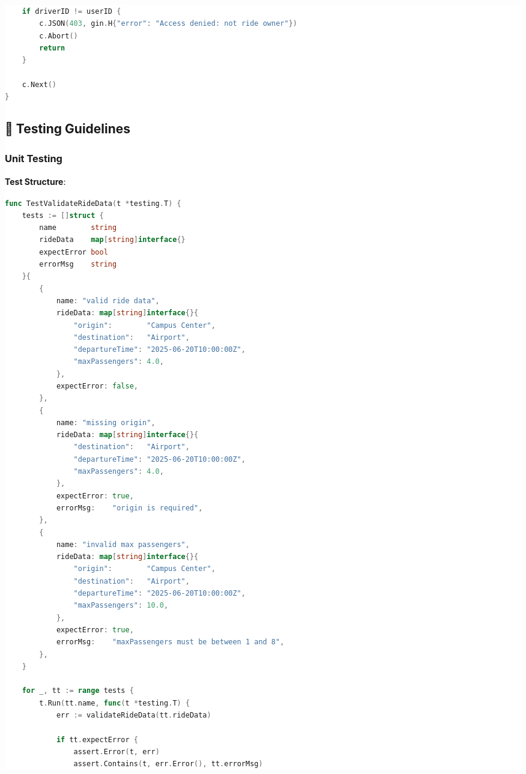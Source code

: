 ```go
    if driverID != userID {
        c.JSON(403, gin.H{"error": "Access denied: not ride owner"})
        c.Abort()
        return
    }
    
    c.Next()
}
```

## 🧪 Testing Guidelines

### Unit Testing

**Test Structure**:
```go
func TestValidateRideData(t *testing.T) {
    tests := []struct {
        name        string
        rideData    map[string]interface{}
        expectError bool
        errorMsg    string
    }{
        {
            name: "valid ride data",
            rideData: map[string]interface{}{
                "origin":        "Campus Center",
                "destination":   "Airport",
                "departureTime": "2025-06-20T10:00:00Z",
                "maxPassengers": 4.0,
            },
            expectError: false,
        },
        {
            name: "missing origin",
            rideData: map[string]interface{}{
                "destination":   "Airport",
                "departureTime": "2025-06-20T10:00:00Z",
                "maxPassengers": 4.0,
            },
            expectError: true,
            errorMsg:    "origin is required",
        },
        {
            name: "invalid max passengers",
            rideData: map[string]interface{}{
                "origin":        "Campus Center",
                "destination":   "Airport",
                "departureTime": "2025-06-20T10:00:00Z",
                "maxPassengers": 10.0,
            },
            expectError: true,
            errorMsg:    "maxPassengers must be between 1 and 8",
        },
    }

    for _, tt := range tests {
        t.Run(tt.name, func(t *testing.T) {
            err := validateRideData(tt.rideData)
            
            if tt.expectError {
                assert.Error(t, err)
                assert.Contains(t, err.Error(), tt.errorMsg)
```